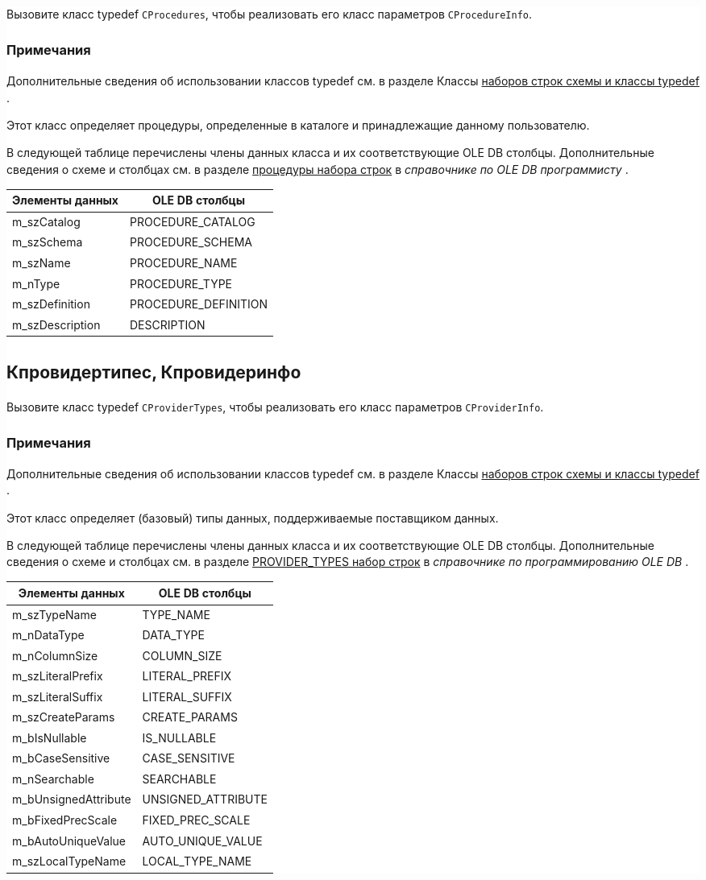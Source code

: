 Вызовите класс typedef `CProcedures`, чтобы реализовать его класс параметров `CProcedureInfo`.

### <a name="remarks"></a>Примечания

Дополнительные сведения об использовании классов typedef см. в разделе Классы [наборов строк схемы и классы typedef](../../data/oledb/schema-rowset-classes-and-typedef-classes.md) .

Этот класс определяет процедуры, определенные в каталоге и принадлежащие данному пользователю.

В следующей таблице перечислены члены данных класса и их соответствующие OLE DB столбцы. Дополнительные сведения о схеме и столбцах см. в разделе [процедуры набора строк](/previous-versions/windows/desktop/ms724021(v=vs.85)) в *справочнике по OLE DB программисту* .

|Элементы данных|OLE DB столбцы|
|------------------|--------------------|
|m_szCatalog|PROCEDURE_CATALOG|
|m_szSchema|PROCEDURE_SCHEMA|
|m_szName|PROCEDURE_NAME|
|m_nType|PROCEDURE_TYPE|
|m_szDefinition|PROCEDURE_DEFINITION|
|m_szDescription|DESCRIPTION|

## <a name="cprovidertypes-cproviderinfo"></a><a name="provider"></a>Кпровидертипес, Кпровидеринфо

Вызовите класс typedef `CProviderTypes`, чтобы реализовать его класс параметров `CProviderInfo`.

### <a name="remarks"></a>Примечания

Дополнительные сведения об использовании классов typedef см. в разделе Классы [наборов строк схемы и классы typedef](../../data/oledb/schema-rowset-classes-and-typedef-classes.md) .

Этот класс определяет (базовый) типы данных, поддерживаемые поставщиком данных.

В следующей таблице перечислены члены данных класса и их соответствующие OLE DB столбцы. Дополнительные сведения о схеме и столбцах см. в разделе [PROVIDER_TYPES набор строк](/previous-versions/windows/desktop/ms709785(v=vs.85)) в *справочнике по программированию OLE DB* .

|Элементы данных|OLE DB столбцы|
|------------------|--------------------|
|m_szTypeName|TYPE_NAME|
|m_nDataType|DATA_TYPE|
|m_nColumnSize|COLUMN_SIZE|
|m_szLiteralPrefix|LITERAL_PREFIX|
|m_szLiteralSuffix|LITERAL_SUFFIX|
|m_szCreateParams|CREATE_PARAMS|
|m_bIsNullable|IS_NULLABLE|
|m_bCaseSensitive|CASE_SENSITIVE|
|m_nSearchable|SEARCHABLE|
|m_bUnsignedAttribute|UNSIGNED_ATTRIBUTE|
|m_bFixedPrecScale|FIXED_PREC_SCALE|
|m_bAutoUniqueValue|AUTO_UNIQUE_VALUE|
|m_szLocalTypeName|LOCAL_TYPE_NAME|